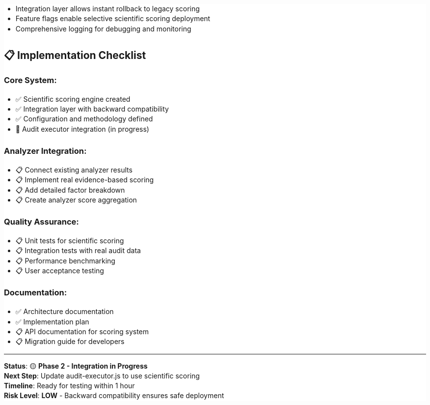 - Integration layer allows instant rollback to legacy scoring
- Feature flags enable selective scientific scoring deployment
- Comprehensive logging for debugging and monitoring

## 📋 **Implementation Checklist**

### **Core System:**

- ✅ Scientific scoring engine created
- ✅ Integration layer with backward compatibility
- ✅ Configuration and methodology defined
- 🔄 Audit executor integration (in progress)

### **Analyzer Integration:**

- 📋 Connect existing analyzer results
- 📋 Implement real evidence-based scoring
- 📋 Add detailed factor breakdown
- 📋 Create analyzer score aggregation

### **Quality Assurance:**

- 📋 Unit tests for scientific scoring
- 📋 Integration tests with real audit data
- 📋 Performance benchmarking
- 📋 User acceptance testing

### **Documentation:**

- ✅ Architecture documentation
- ✅ Implementation plan
- 📋 API documentation for scoring system
- 📋 Migration guide for developers

---

**Status**: 🟡 **Phase 2 - Integration in Progress**  
**Next Step**: Update audit-executor.js to use scientific scoring  
**Timeline**: Ready for testing within 1 hour  
**Risk Level**: **LOW** - Backward compatibility ensures safe deployment
